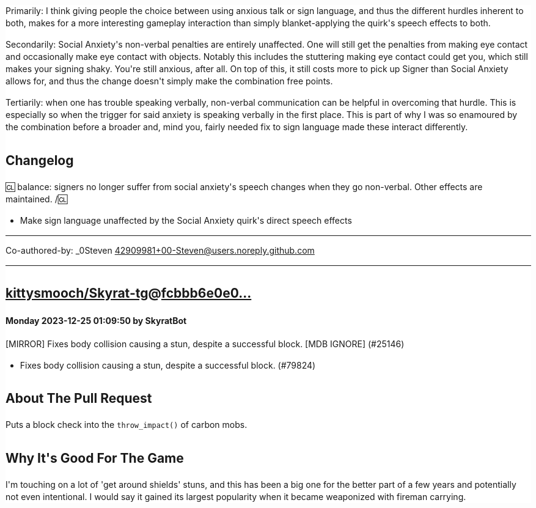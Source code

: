 Primarily: I think giving people the choice between using anxious talk
or sign language, and thus the different hurdles inherent to both, makes
for a more interesting gameplay interaction than simply blanket-applying
the quirk's speech effects to both.

Secondarily: Social Anxiety's non-verbal penalties are entirely
unaffected. One will still get the penalties from making eye contact and
occasionally make eye contact with objects. Notably this includes the
stuttering making eye contact could get you, which still makes your
signing shaky. You're still anxious, after all.
On top of this, it still costs more to pick up Signer than Social
Anxiety allows for, and thus the change doesn't simply make the
combination free points.

Tertiarily: when one has trouble speaking verbally, non-verbal
communication can be helpful in overcoming that hurdle. This is
especially so when the trigger for said anxiety is speaking verbally in
the first place. This is part of why I was so enamoured by the
combination before a broader and, mind you, fairly needed fix to sign
language made these interact differently.
## Changelog
:cl:
balance: signers no longer suffer from social anxiety's speech changes
when they go non-verbal. Other effects are maintained.
/:cl:

* Make sign language unaffected by the Social Anxiety quirk's direct speech effects

---------

Co-authored-by: _0Steven <42909981+00-Steven@users.noreply.github.com>

---
## [kittysmooch/Skyrat-tg](https://github.com/kittysmooch/Skyrat-tg)@[fcbbb6e0e0...](https://github.com/kittysmooch/Skyrat-tg/commit/fcbbb6e0e0f9c0132fbc962bb03464bdcd1b20c4)
#### Monday 2023-12-25 01:09:50 by SkyratBot

[MIRROR] Fixes body collision causing a stun, despite a successful block. [MDB IGNORE] (#25146)

* Fixes body collision causing a stun, despite a successful block. (#79824)

## About The Pull Request

Puts a block check into the ``throw_impact()`` of carbon mobs.

## Why It's Good For The Game

I'm touching on a lot of 'get around shields' stuns, and this has been a
big one for the better part of a few years and potentially not even
intentional. I would say it gained its largest popularity when it became
weaponized with fireman carrying.
